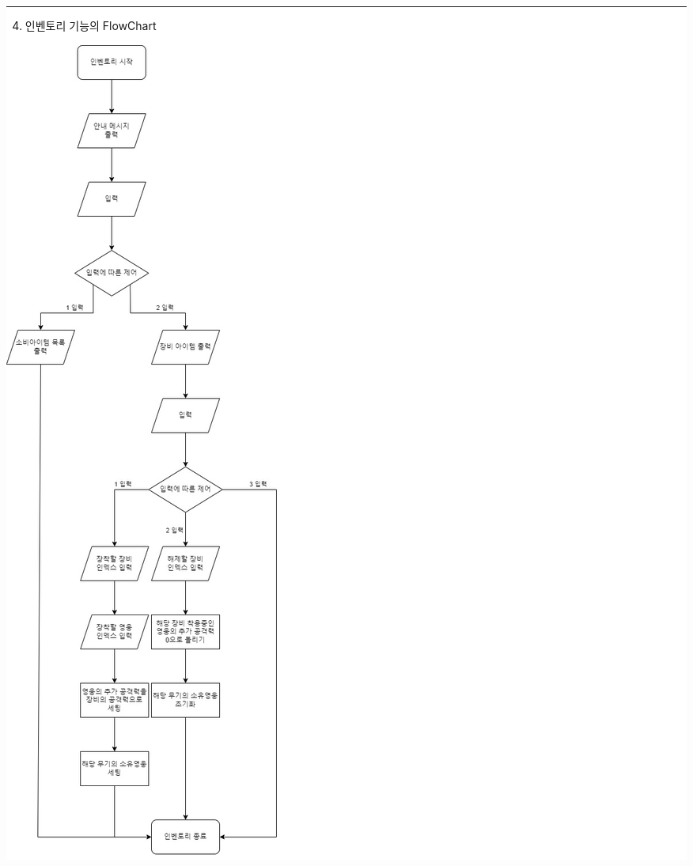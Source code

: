 
---------------------------------

4. 인벤토리 기능의 FlowChart

![이미지](https://github.com/kimseungwoo449/textRpg/blob/master/textRpg/textRpg_Image/textRpgFlowChart_%EC%9D%B8%EB%B2%A4%ED%86%A0%EB%A6%AC.jpg)
